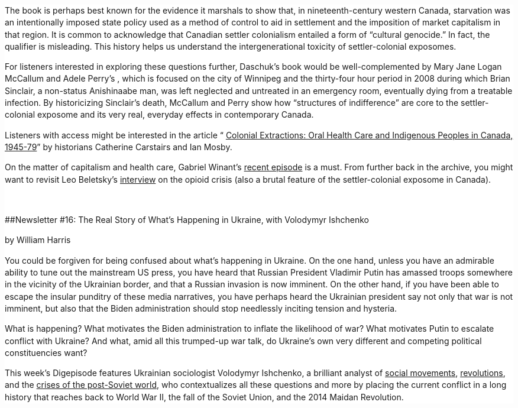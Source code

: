 The book is perhaps best known for the evidence it marshals to show that, in nineteenth-century western Canada, starvation was an intentionally imposed state policy used as a method of control to aid in settlement and the imposition of market capitalism in that region. It is common to acknowledge that Canadian settler colonialism entailed a form of “cultural genocide.” In fact, the qualifier is misleading. This history helps us understand the intergenerational toxicity of settler-colonial exposomes. 



For 
 listeners interested in exploring these questions further, Daschuk’s book would be well-complemented by Mary Jane Logan McCallum and Adele Perry’s 
[](https://uofmpress.ca/books/detail/structures-of-indifference), which is focused on the city of Winnipeg and the thirty-four hour period in 2008 during which Brian Sinclair, a non-status Anishinaabe man, was left neglected and untreated in an emergency room, eventually dying from a treatable infection. By historicizing Sinclair’s death, McCallum and Perry show how “structures of indifference” are core to the settler-colonial exposome and its very real, everyday effects in contemporary Canada. 

Listeners with access might be interested in the article “
[Colonial Extractions: Oral Health Care and Indigenous Peoples in Canada, 1945-79](https://www.utpjournals.press/doi/abs/10.3138/chr.2018-0097)” by historians Catherine Carstairs and Ian Mosby. 

On the matter of capitalism and health care, Gabriel Winant’s 
[recent episode](https://www.thedigradio.com/podcast/next-shift-with-gabriel-winant/) is a must. From further back in the archive, you might want to revisit Leo Beletsky’s 
[interview](https://www.thedigradio.com/podcast/the-origins-of-the-opioid-crisis-with-leo-beletsky/) on the opioid crisis (also a brutal feature of the settler-colonial exposome in Canada). 

 

##Newsletter #16: The Real Story of What’s Happening in Ukraine, with Volodymyr Ishchenko

by William Harris

You could be forgiven for being confused about what’s happening in Ukraine. On the one hand, unless you have an admirable ability to tune out the mainstream US press, you have heard that Russian President Vladimir Putin has amassed troops somewhere in the vicinity of the Ukrainian border, and that a Russian invasion is now imminent. On the other hand, if you 
have been able to escape the insular punditry of these media narratives, you have perhaps heard the Ukrainian president say not only that war is not imminent, but also that the Biden administration should stop needlessly inciting tension and hysteria.

What is happening? What motivates the Biden administration to inflate the likelihood of war? What motivates Putin to escalate conflict with Ukraine? And what, amid all this trumped-up war talk, do Ukraine’s own very different and competing political constituencies want?

This week’s 
Digepisode features Ukrainian sociologist Volodymyr Ishchenko, a brilliant analyst of 
[social movements](https://lefteast.org/contradictions-post-soviet-ukraine-failure-ukraine-new-left/), 
[revolutions](https://www.ponarseurasia.org/how-maidan-revolutions-reproduce-and-intensify-the-post-soviet-crisis-of-political-representation/), and the 
[crises of the post-Soviet world](https://lefteast.org/ukraine-in-the-vicious-circle-of-the-post-soviet-crisis-of-hegemony/), who contextualizes all these questions and more by placing the current conflict in a long history that reaches back to World War II, the fall of the Soviet Union, and the 2014 Maidan Revolution.
